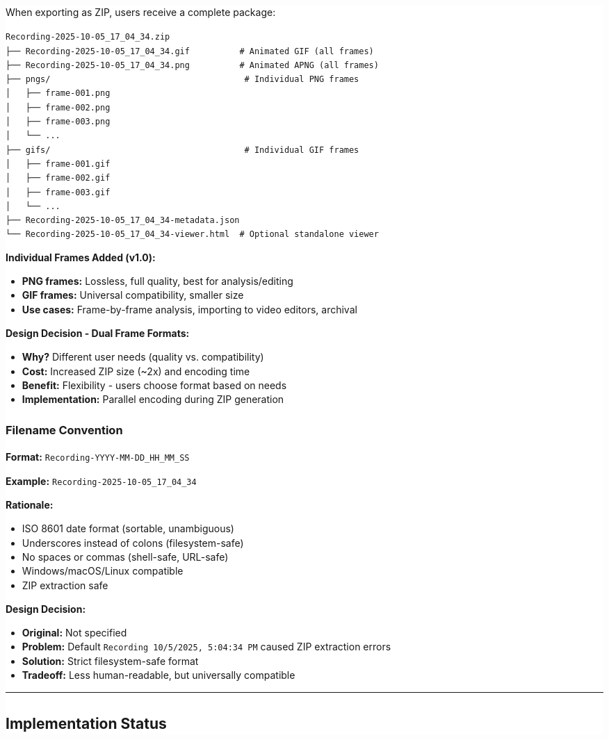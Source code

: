 When exporting as ZIP, users receive a complete package:

```
Recording-2025-10-05_17_04_34.zip
├── Recording-2025-10-05_17_04_34.gif          # Animated GIF (all frames)
├── Recording-2025-10-05_17_04_34.png          # Animated APNG (all frames)
├── pngs/                                       # Individual PNG frames
│   ├── frame-001.png
│   ├── frame-002.png
│   ├── frame-003.png
│   └── ...
├── gifs/                                       # Individual GIF frames
│   ├── frame-001.gif
│   ├── frame-002.gif
│   ├── frame-003.gif
│   └── ...
├── Recording-2025-10-05_17_04_34-metadata.json
└── Recording-2025-10-05_17_04_34-viewer.html  # Optional standalone viewer
```

**Individual Frames Added (v1.0):**
- **PNG frames:** Lossless, full quality, best for analysis/editing
- **GIF frames:** Universal compatibility, smaller size
- **Use cases:** Frame-by-frame analysis, importing to video editors, archival

**Design Decision - Dual Frame Formats:**
- **Why?** Different user needs (quality vs. compatibility)
- **Cost:** Increased ZIP size (~2x) and encoding time
- **Benefit:** Flexibility - users choose format based on needs
- **Implementation:** Parallel encoding during ZIP generation

### Filename Convention

**Format:** `Recording-YYYY-MM-DD_HH_MM_SS`

**Example:** `Recording-2025-10-05_17_04_34`

**Rationale:**
- ISO 8601 date format (sortable, unambiguous)
- Underscores instead of colons (filesystem-safe)
- No spaces or commas (shell-safe, URL-safe)
- Windows/macOS/Linux compatible
- ZIP extraction safe

**Design Decision:**
- **Original:** Not specified
- **Problem:** Default `Recording 10/5/2025, 5:04:34 PM` caused ZIP extraction errors
- **Solution:** Strict filesystem-safe format
- **Tradeoff:** Less human-readable, but universally compatible

---

## Implementation Status
